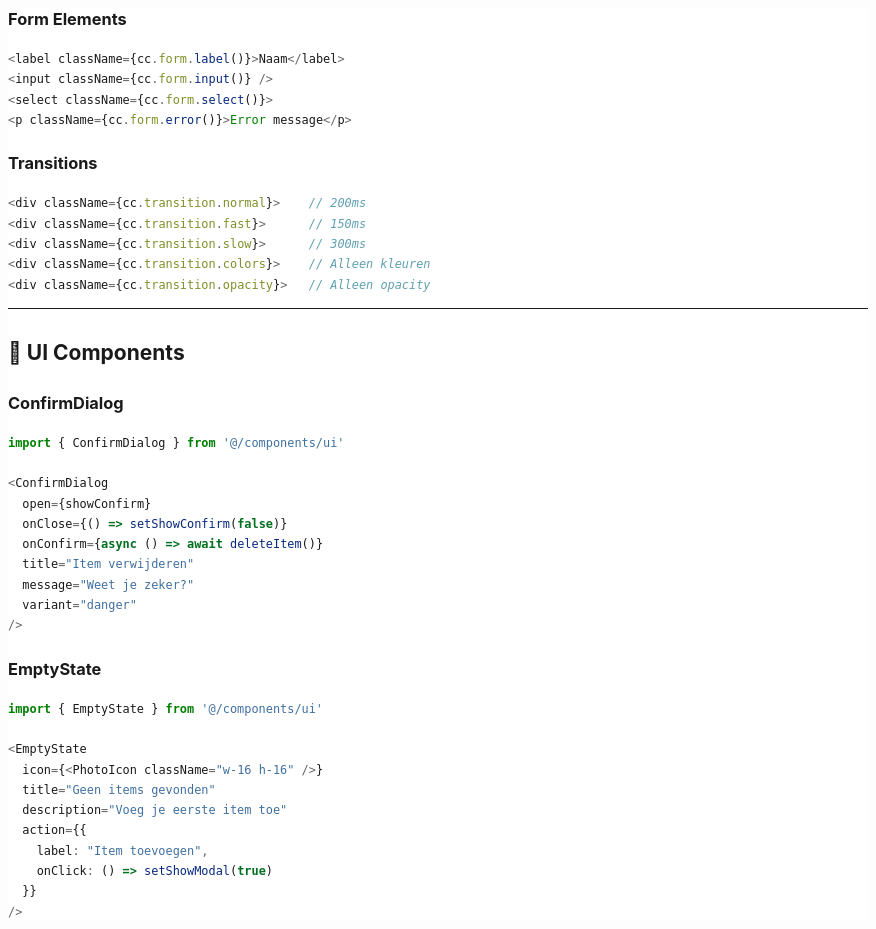 ### Form Elements

```typescript
<label className={cc.form.label()}>Naam</label>
<input className={cc.form.input()} />
<select className={cc.form.select()}>
<p className={cc.form.error()}>Error message</p>
```

### Transitions

```typescript
<div className={cc.transition.normal}>    // 200ms
<div className={cc.transition.fast}>      // 150ms
<div className={cc.transition.slow}>      // 300ms
<div className={cc.transition.colors}>    // Alleen kleuren
<div className={cc.transition.opacity}>   // Alleen opacity
```

---

## 🧩 UI Components

### ConfirmDialog

```typescript
import { ConfirmDialog } from '@/components/ui'

<ConfirmDialog
  open={showConfirm}
  onClose={() => setShowConfirm(false)}
  onConfirm={async () => await deleteItem()}
  title="Item verwijderen"
  message="Weet je zeker?"
  variant="danger"
/>
```

### EmptyState

```typescript
import { EmptyState } from '@/components/ui'

<EmptyState
  icon={<PhotoIcon className="w-16 h-16" />}
  title="Geen items gevonden"
  description="Voeg je eerste item toe"
  action={{
    label: "Item toevoegen",
    onClick: () => setShowModal(true)
  }}
/>
```
